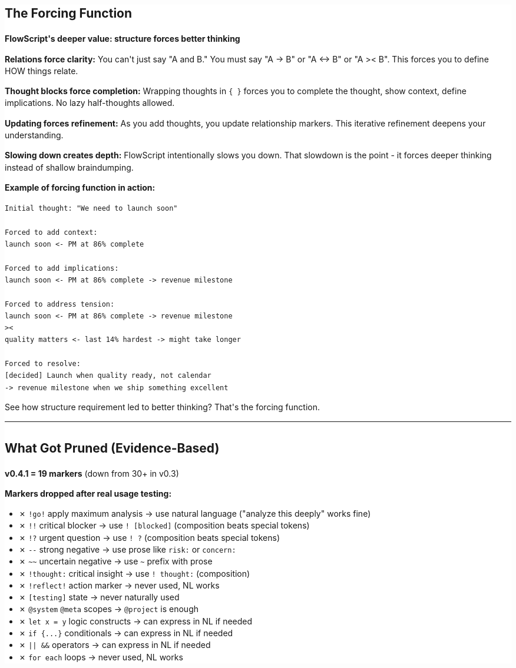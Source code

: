 
## The Forcing Function

**FlowScript's deeper value: structure forces better thinking**

**Relations force clarity:**
You can't just say "A and B." You must say "A -> B" or "A <-> B" or "A >< B". 
This forces you to define HOW things relate.

**Thought blocks force completion:**
Wrapping thoughts in `{ }` forces you to complete the thought, show context, 
define implications. No lazy half-thoughts allowed.

**Updating forces refinement:**
As you add thoughts, you update relationship markers. This iterative refinement 
deepens your understanding.

**Slowing down creates depth:**
FlowScript intentionally slows you down. That slowdown is the point - it forces 
deeper thinking instead of shallow braindumping.

**Example of forcing function in action:**

```
Initial thought: "We need to launch soon"

Forced to add context:
launch soon <- PM at 86% complete

Forced to add implications:  
launch soon <- PM at 86% complete -> revenue milestone

Forced to address tension:
launch soon <- PM at 86% complete -> revenue milestone
><
quality matters <- last 14% hardest -> might take longer

Forced to resolve:
[decided] Launch when quality ready, not calendar
-> revenue milestone when we ship something excellent
```

See how structure requirement led to better thinking? That's the forcing function.

---

## What Got Pruned (Evidence-Based)

**v0.4.1 = 19 markers** (down from 30+ in v0.3)

**Markers dropped after real usage testing:**

- ✗ `!go!` apply maximum analysis → use natural language ("analyze this deeply" works fine)
- ✗ `!!` critical blocker → use `! [blocked]` (composition beats special tokens)
- ✗ `!?` urgent question → use `! ?` (composition beats special tokens)
- ✗ `--` strong negative → use prose like `risk:` or `concern:`
- ✗ `~~` uncertain negative → use `~` prefix with prose
- ✗ `!thought:` critical insight → use `! thought:` (composition)
- ✗ `!reflect!` action marker → never used, NL works
- ✗ `[testing]` state → never naturally used
- ✗ `@system` `@meta` scopes → `@project` is enough
- ✗ `let x = y` logic constructs → can express in NL if needed
- ✗ `if {...}` conditionals → can express in NL if needed  
- ✗ `|| &&` operators → can express in NL if needed
- ✗ `for each` loops → never used, NL works
